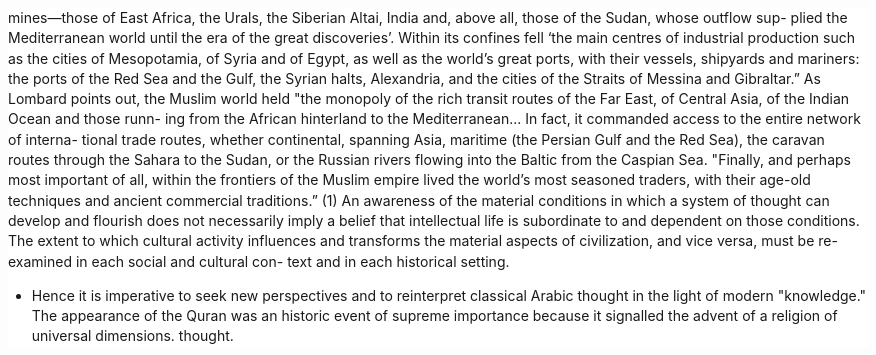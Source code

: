 mines—those of East Africa, the Urals, 
the Siberian Altai, India and, above all, 
those of the Sudan, whose outflow sup- 
plied the Mediterranean world until the era 
of the great discoveries’. 
Within its confines fell ‘the main centres 
of industrial production such as the cities 
of Mesopotamia, of Syria and of Egypt, as 
well as the world’s great ports, with their 
vessels, shipyards and mariners: the ports 
of the Red Sea and the Gulf, the Syrian 
halts, Alexandria, and the cities of the 
Straits of Messina and Gibraltar.” 
As Lombard points out, the Muslim 
world held "the monopoly of the rich 
transit routes of the Far East, of Central 
Asia, of the Indian Ocean and those runn- 
ing from the African hinterland to the 
Mediterranean... In fact, it commanded 
access to the entire network of interna- 
tional trade routes, whether continental, 
spanning Asia, maritime (the Persian Gulf 
and the Red Sea), the caravan routes 
through the Sahara to the Sudan, or the 
Russian rivers flowing into the Baltic from 
the Caspian Sea. 
"Finally, and perhaps most important of 
all, within the frontiers of the Muslim 
empire lived the world’s most seasoned 
traders, with their age-old techniques and 
ancient commercial traditions.” (1) 
An awareness of the material conditions 
in which a system of thought can develop 
and flourish does not necessarily imply a 
belief that intellectual life is subordinate to 
and dependent on those conditions. The 
extent to which cultural activity influences 
and transforms the material aspects of 
civilization, and vice versa, must be re- 
examined in each social and cultural con- 
text and in each historical setting. 
- Hence it is imperative to seek new 
perspectives and to reinterpret classical 
Arabic thought in the light of modern 
"knowledge." 
The appearance of the Quran was an 
historic event of supreme importance 
because it signalled the advent of a religion 
of universal dimensions. 
thought. 
 